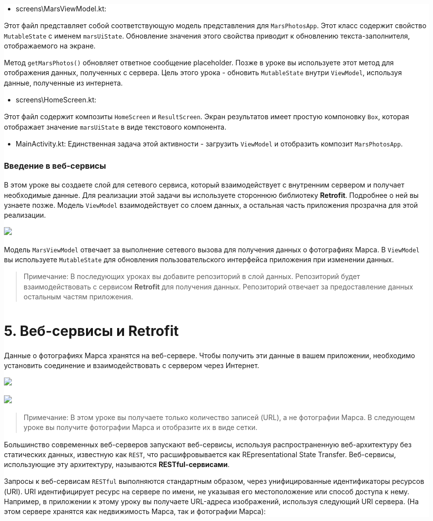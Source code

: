 - screens\MarsViewModel.kt:

Этот файл представляет собой соответствующую модель представления для ```MarsPhotosApp```.
Этот класс содержит свойство ```MutableState``` с именем ```marsUiState```. Обновление значения этого свойства приводит к обновлению текста-заполнителя, отображаемого на экране.

Метод ```getMarsPhotos()``` обновляет ответное сообщение placeholder. Позже в уроке вы используете этот метод для отображения данных, полученных с сервера. Цель этого урока - обновить ```MutableState``` внутри ```ViewModel```, используя данные, полученные из интернета.


- screens\HomeScreen.kt:

Этот файл содержит композиты ```HomeScreen``` и ```ResultScreen```. Экран результатов имеет простую компоновку ```Box```, которая отображает значение ```marsUiState``` в виде текстового компонента.


- MainActivity.kt:
Единственная задача этой активности - загрузить ```ViewModel``` и отобразить композит ```MarsPhotosApp```.

### Введение в веб-сервисы

В этом уроке вы создаете слой для сетевого сервиса, который взаимодействует с внутренним сервером и получает необходимые данные. Для реализации этой задачи вы используете стороннюю библиотеку **Retrofit**. Подробнее о ней вы узнаете позже. Модель ```ViewModel``` взаимодействует со слоем данных, а остальная часть приложения прозрачна для этой реализации.

![](https://developer.android.com/static/codelabs/basic-android-kotlin-compose-getting-data-internet/img/76551dbe9fc943aa_856.png)

Модель ```MarsViewModel``` отвечает за выполнение сетевого вызова для получения данных о фотографиях Марса. В ```ViewModel``` вы используете ```MutableState``` для обновления пользовательского интерфейса приложения при изменении данных.

> Примечание: В последующих уроках вы добавите репозиторий в слой данных. Репозиторий будет взаимодействовать с сервисом **Retrofit** для получения данных. Репозиторий отвечает за предоставление данных остальным частям приложения.

# 5. Веб-сервисы и Retrofit

Данные о фотографиях Марса хранятся на веб-сервере. Чтобы получить эти данные в вашем приложении, необходимо установить соединение и взаимодействовать с сервером через Интернет.

![](https://developer.android.com/static/codelabs/basic-android-kotlin-compose-getting-data-internet/img/301162f0dca12fcf_856.png)

![](https://developer.android.com/static/codelabs/basic-android-kotlin-compose-getting-data-internet/img/7ced9b4ca9c65af3_856.png)


> Примечание: В этом уроке вы получаете только количество записей (URL), а не фотографии Марса. В следующем уроке вы получите фотографии Марса и отобразите их в виде сетки.

Большинство современных веб-серверов запускают веб-сервисы, используя распространенную веб-архитектуру без статических данных, известную как ```REST```, что расшифровывается как REpresentational State Transfer. Веб-сервисы, использующие эту архитектуру, называются **RESTful-сервисами**.

Запросы к веб-сервисам ```RESTful``` выполняются стандартным образом, через унифицированные идентификаторы ресурсов (URI). URI идентифицирует ресурс на сервере по имени, не указывая его местоположение или способ доступа к нему. Например, в приложении к этому уроку вы получаете URL-адреса изображений, используя следующий URI сервера. (На этом сервере хранятся как недвижимость Марса, так и фотографии Марса):
